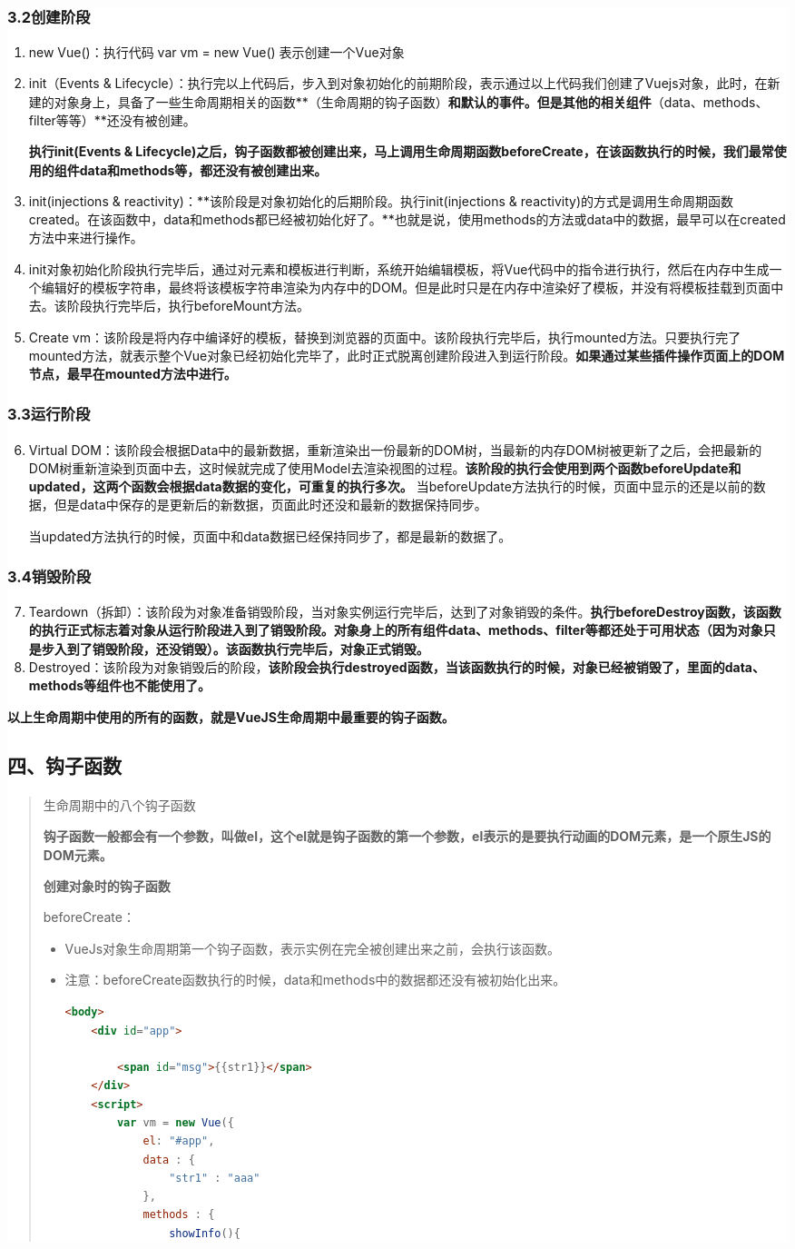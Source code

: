 ### 3.2创建阶段

1. new Vue()：执行代码 var vm = new Vue() 表示创建一个Vue对象

2. init（Events & Lifecycle）：执行完以上代码后，步入到对象初始化的前期阶段，表示通过以上代码我们创建了Vuejs对象，此时，在新建的对象身上，具备了一些生命周期相关的函数**（生命周期的钩子函数）**和默认的事件。但是其他的相关组件**（data、methods、filter等等）**还没有被创建。

   **执行init(Events & Lifecycle)之后，钩子函数都被创建出来，马上调用生命周期函数beforeCreate，在该函数执行的时候，我们最常使用的组件data和methods等，都还没有被创建出来。**

3. init(injections & reactivity)：**该阶段是对象初始化的后期阶段。执行init(injections & reactivity)的方式是调用生命周期函数created。在该函数中，data和methods都已经被初始化好了。**也就是说，使用methods的方法或data中的数据，最早可以在created方法中来进行操作。

4. init对象初始化阶段执行完毕后，通过对元素和模板进行判断，系统开始编辑模板，将Vue代码中的指令进行执行，然后在内存中生成一个编辑好的模板字符串，最终将该模板字符串渲染为内存中的DOM。但是此时只是在内存中渲染好了模板，并没有将模板挂载到页面中去。该阶段执行完毕后，执行beforeMount方法。

5. Create vm：该阶段是将内存中编译好的模板，替换到浏览器的页面中。该阶段执行完毕后，执行mounted方法。只要执行完了mounted方法，就表示整个Vue对象已经初始化完毕了，此时正式脱离创建阶段进入到运行阶段。**如果通过某些插件操作页面上的DOM节点，最早在mounted方法中进行。**



### 3.3运行阶段

6. Virtual DOM：该阶段会根据Data中的最新数据，重新渲染出一份最新的DOM树，当最新的内存DOM树被更新了之后，会把最新的DOM树重新渲染到页面中去，这时候就完成了使用Model去渲染视图的过程。**该阶段的执行会使用到两个函数beforeUpdate和updated，这两个函数会根据data数据的变化，可重复的执行多次。**
   当beforeUpdate方法执行的时候，页面中显示的还是以前的数据，但是data中保存的是更新后的新数据，页面此时还没和最新的数据保持同步。

   当updated方法执行的时候，页面中和data数据已经保持同步了，都是最新的数据了。



### 3.4销毁阶段

7. Teardown（拆卸）：该阶段为对象准备销毁阶段，当对象实例运行完毕后，达到了对象销毁的条件。**执行beforeDestroy函数，该函数的执行正式标志着对象从运行阶段进入到了销毁阶段。对象身上的所有组件data、methods、filter等都还处于可用状态（因为对象只是步入到了销毁阶段，还没销毁）。该函数执行完毕后，对象正式销毁。**
8. Destroyed：该阶段为对象销毁后的阶段，**该阶段会执行destroyed函数，当该函数执行的时候，对象已经被销毁了，里面的data、methods等组件也不能使用了。**

**以上生命周期中使用的所有的函数，就是VueJS生命周期中最重要的钩子函数。**



## 四、钩子函数

> 生命周期中的八个钩子函数
>
> **钩子函数一般都会有一个参数，叫做el，这个el就是钩子函数的第一个参数，el表示的是要执行动画的DOM元素，是一个原生JS的DOM元素。**
>
> **创建对象时的钩子函数**
>
> beforeCreate：
>
> - VueJs对象生命周期第一个钩子函数，表示实例在完全被创建出来之前，会执行该函数。
>
> - 注意：beforeCreate函数执行的时候，data和methods中的数据都还没有被初始化出来。
>
>   ```html
>   <body>
>       <div id="app">
>           
>           <span id="msg">{{str1}}</span>
>       </div>
>       <script>
>           var vm = new Vue({
>               el: "#app",
>               data : {
>                   "str1" : "aaa"
>               },
>               methods : {
>                   showInfo(){
